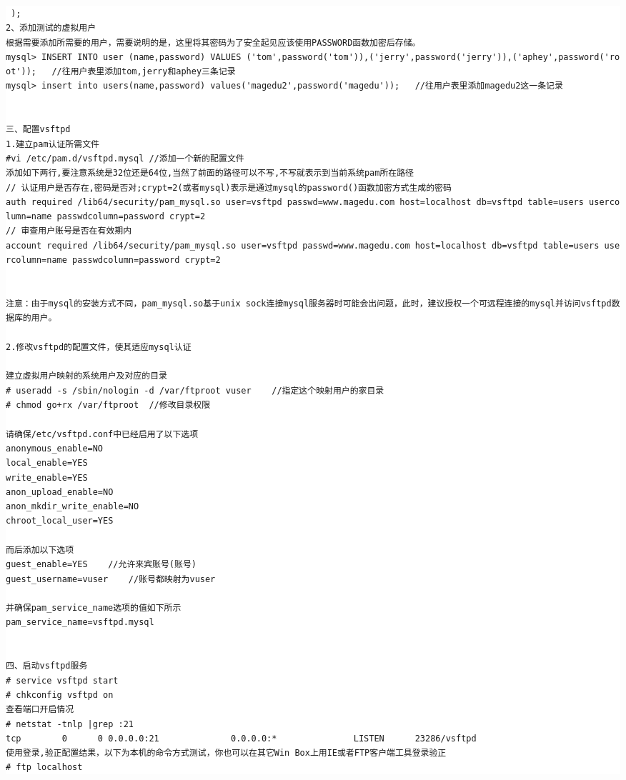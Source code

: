      );
    2、添加测试的虚拟用户
    根据需要添加所需要的用户，需要说明的是，这里将其密码为了安全起见应该使用PASSWORD函数加密后存储。
    mysql> INSERT INTO user (name,password) VALUES ('tom',password('tom')),('jerry',password('jerry')),('aphey',password('root'));   //往用户表里添加tom,jerry和aphey三条记录
    mysql> insert into users(name,password) values('magedu2',password('magedu'));   //往用户表里添加magedu2这一条记录


    三、配置vsftpd
    1.建立pam认证所需文件
    #vi /etc/pam.d/vsftpd.mysql //添加一个新的配置文件
    添加如下两行,要注意系统是32位还是64位,当然了前面的路径可以不写,不写就表示到当前系统pam所在路径
    // 认证用户是否存在,密码是否对;crypt=2(或者mysql)表示是通过mysql的password()函数加密方式生成的密码
    auth required /lib64/security/pam_mysql.so user=vsftpd passwd=www.magedu.com host=localhost db=vsftpd table=users usercolumn=name passwdcolumn=password crypt=2
    // 审查用户账号是否在有效期内
    account required /lib64/security/pam_mysql.so user=vsftpd passwd=www.magedu.com host=localhost db=vsftpd table=users usercolumn=name passwdcolumn=password crypt=2


    注意：由于mysql的安装方式不同，pam_mysql.so基于unix sock连接mysql服务器时可能会出问题，此时，建议授权一个可远程连接的mysql并访问vsftpd数据库的用户。

    2.修改vsftpd的配置文件，使其适应mysql认证

    建立虚拟用户映射的系统用户及对应的目录
    # useradd -s /sbin/nologin -d /var/ftproot vuser    //指定这个映射用户的家目录
    # chmod go+rx /var/ftproot  //修改目录权限

    请确保/etc/vsftpd.conf中已经启用了以下选项
    anonymous_enable=NO
    local_enable=YES
    write_enable=YES
    anon_upload_enable=NO
    anon_mkdir_write_enable=NO
    chroot_local_user=YES

    而后添加以下选项
    guest_enable=YES    //允许来宾账号(账号)
    guest_username=vuser    //账号都映射为vuser

    并确保pam_service_name选项的值如下所示
    pam_service_name=vsftpd.mysql


    四、启动vsftpd服务
    # service vsftpd start
    # chkconfig vsftpd on
    查看端口开启情况
    # netstat -tnlp |grep :21
    tcp        0      0 0.0.0.0:21              0.0.0.0:*               LISTEN      23286/vsftpd 
    使用登录,验正配置结果，以下为本机的命令方式测试，你也可以在其它Win Box上用IE或者FTP客户端工具登录验正
    # ftp localhost
